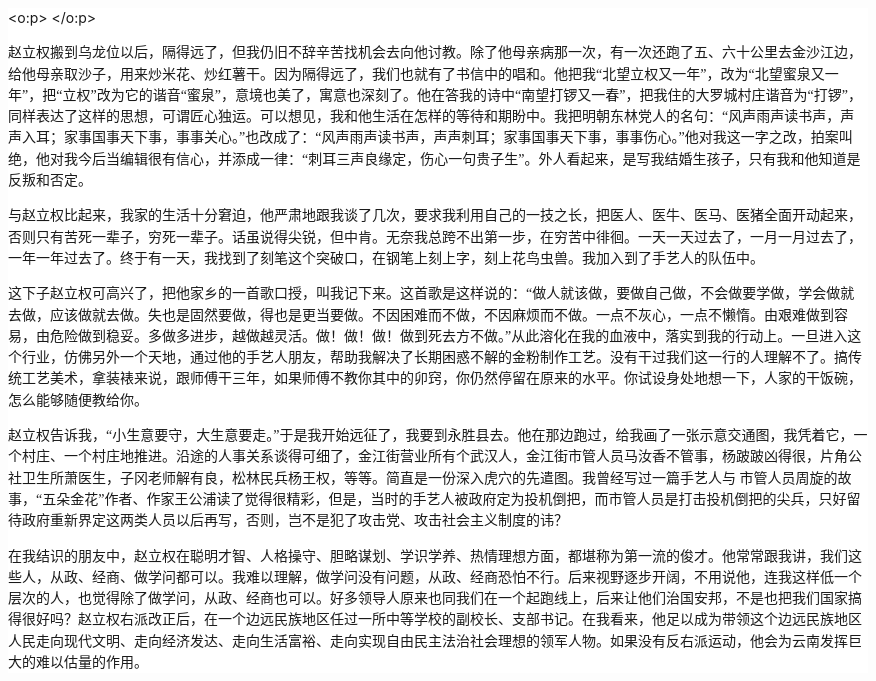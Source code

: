   <o:p>
  </o:p>
 </p>
 <p class="MsoNormal">
  <span lang="ZH-CN" style="font-family:宋体;mso-ascii-font-family:
Calibri;mso-ascii-theme-font:minor-latin;mso-fareast-font-family:宋体;mso-fareast-theme-font:
minor-fareast">
   赵立权搬到乌龙位以后，隔得远了，但我仍旧不辞辛苦找机会去向他讨教。除了他母亲病那一次，有一次还跑了五、六十公里去金沙江边，给他母亲取沙子，用来炒米花、炒红薯干。因为隔得远了，我们也就有了书信中的唱和。他把我“北望立权又一年”，改为“北望蜜泉又一年”，把“立权”改为它的谐音“蜜泉”，意境也美了，寓意也深刻了。他在答我的诗中“南望打锣又一春”，把我住的大罗城村庄谐音为“打锣”，同样表达了这样的思想，可谓匠心独运。可以想见，我和他生活在怎样的等待和期盼中。我把明朝东林党人的名句：“风声雨声读书声，声声入耳；家事国事天下事，事事关心。”也改成了：“风声雨声读书声，声声刺耳；家事国事天下事，事事伤心。”他对我这一字之改，拍案叫绝，他对我今后当编辑很有信心，并添成一律：“刺耳三声良缘定，伤心一句贵子生”。外人看起来，是写我结婚生孩子，只有我和他知道是反叛和否定。
  </span>
  <o:p>
  </o:p>
 </p>
 <p class="MsoNormal">
  <span lang="ZH-CN" style="font-family:宋体;mso-ascii-font-family:
Calibri;mso-ascii-theme-font:minor-latin;mso-fareast-font-family:宋体;mso-fareast-theme-font:
minor-fareast">
   与赵立权比起来，我家的生活十分窘迫，他严肃地跟我谈了几次，要求我利用自己的一技之长，把医人、医牛、医马、医猪全面开动起来，否则只有苦死一辈子，穷死一辈子。话虽说得尖锐，但中肯。无奈我总跨不出第一步，在穷苦中徘徊。一天一天过去了，一月一月过去了，一年一年过去了。终于有一天，我找到了刻笔这个突破口，在钢笔上刻上字，刻上花鸟虫兽。我加入到了手艺人的队伍中。
  </span>
  <o:p>
  </o:p>
 </p>
 <p class="MsoNormal">
  <span lang="ZH-CN" style="font-family:宋体;mso-ascii-font-family:
Calibri;mso-ascii-theme-font:minor-latin;mso-fareast-font-family:宋体;mso-fareast-theme-font:
minor-fareast">
   这下子赵立权可高兴了，把他家乡的一首歌口授，叫我记下来。这首歌是这样说的：“做人就该做，要做自己做，不会做要学做，学会做就去做，应该做就去做。失也是固然要做，得也是更当要做。不因困难而不做，不因麻烦而不做。一点不灰心，一点不懒惰。由艰难做到容易，由危险做到稳妥。多做多进步，越做越灵活。做！做！做！做到死去方不做。”从此溶化在我的血液中，落实到我的行动上。一旦进入这个行业，仿佛另外一个天地，通过他的手艺人朋友，帮助我解决了长期困惑不解的金粉制作工艺。没有干过我们这一行的人理解不了。搞传统工艺美术，拿装裱来说，跟师傅干三年，如果师傅不教你其中的卯窍，你仍然停留在原来的水平。你试设身处地想一下，人家的干饭碗，怎么能够随便教给你。
  </span>
  <o:p>
  </o:p>
 </p>
 <p class="MsoNormal">
  <span lang="ZH-CN" style="font-family:宋体;mso-ascii-font-family:
Calibri;mso-ascii-theme-font:minor-latin;mso-fareast-font-family:宋体;mso-fareast-theme-font:
minor-fareast">
   赵立权告诉我，“小生意要守，大生意要走。”于是我开始远征了，我要到永胜县去。他在那边跑过，给我画了一张示意交通图，我凭着它，一个村庄、一个村庄地推进。沿途的人事关系谈得可细了，金江街营业所有个武汉人，金江街市管人员马汝香不管事，杨跛跛凶得很，片角公社卫生所萧医生，子冈老师解有良，松林民兵杨王权，等等。简直是一份深入虎穴的先遣图。我曾经写过一篇手艺人与
  </span>
  <span lang="ZH-CN">
  </span>
  <span lang="ZH-CN" style="font-family:宋体;mso-ascii-font-family:
Calibri;mso-ascii-theme-font:minor-latin;mso-fareast-font-family:宋体;mso-fareast-theme-font:
minor-fareast">
   市管人员周旋的故事，“五朵金花”作者、作家王公浦读了觉得很精彩，但是，当时的手艺人被政府定为投机倒把，而市管人员是打击投机倒把的尖兵，只好留待政府重新界定这两类人员以后再写，否则，岂不是犯了攻击党、攻击社会主义制度的讳？
  </span>
  <o:p>
  </o:p>
 </p>
 <p class="MsoNormal">
  <span lang="ZH-CN" style="font-family:宋体;mso-ascii-font-family:
Calibri;mso-ascii-theme-font:minor-latin;mso-fareast-font-family:宋体;mso-fareast-theme-font:
minor-fareast">
   在我结识的朋友中，赵立权在聪明才智、人格操守、胆略谋划、学识学养、热情理想方面，都堪称为第一流的俊才。他常常跟我讲，我们这些人，从政、经商、做学问都可以。我难以理解，做学问没有问题，从政、经商恐怕不行。后来视野逐步开阔，不用说他，连我这样低一个层次的人，也觉得除了做学问，从政、经商也可以。好多领导人原来也同我们在一个起跑线上，后来让他们治国安邦，不是也把我们国家搞得很好吗？赵立权右派改正后，在一个边远民族地区任过一所中等学校的副校长、支部书记。在我看来，他足以成为带领这个边远民族地区人民走向现代文明、走向经济发达、走向生活富裕、走向实现自由民主法治社会理想的领军人物。如果没有反右派运动，他会为云南发挥巨大的难以估量的作用。
  </span>
